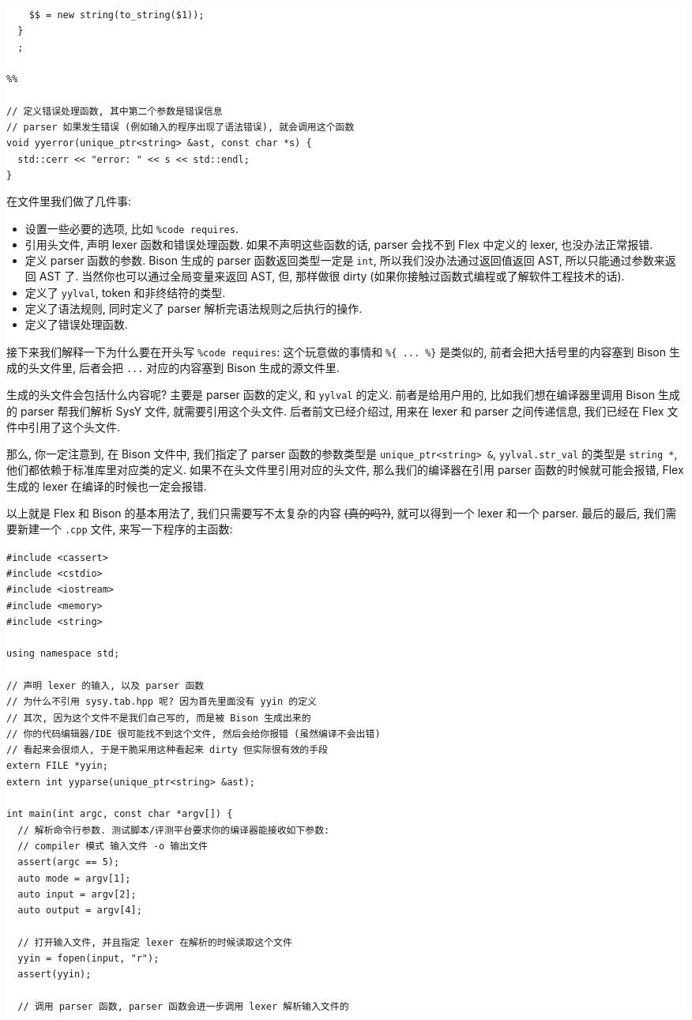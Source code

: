 ```bison
    $$ = new string(to_string($1));
  }
  ;

%%

// 定义错误处理函数, 其中第二个参数是错误信息
// parser 如果发生错误 (例如输入的程序出现了语法错误), 就会调用这个函数
void yyerror(unique_ptr<string> &ast, const char *s) {
  std::cerr << "error: " << s << std::endl;
}
```

在文件里我们做了几件事:

* 设置一些必要的选项, 比如 `%code requires`.
* 引用头文件, 声明 lexer 函数和错误处理函数. 如果不声明这些函数的话, parser 会找不到 Flex 中定义的 lexer, 也没办法正常报错.
* 定义 parser 函数的参数. Bison 生成的 parser 函数返回类型一定是 `int`, 所以我们没办法通过返回值返回 AST, 所以只能通过参数来返回 AST 了. 当然你也可以通过全局变量来返回 AST, 但, 那样做很 dirty (如果你接触过函数式编程或了解软件工程技术的话).
* 定义了 `yylval`, token 和非终结符的类型.
* 定义了语法规则, 同时定义了 parser 解析完语法规则之后执行的操作.
* 定义了错误处理函数.

接下来我们解释一下为什么要在开头写 `%code requires`: 这个玩意做的事情和 `%{ ... %}` 是类似的, 前者会把大括号里的内容塞到 Bison 生成的头文件里, 后者会把 `...` 对应的内容塞到 Bison 生成的源文件里.

生成的头文件会包括什么内容呢? 主要是 parser 函数的定义, 和 `yylval` 的定义. 前者是给用户用的, 比如我们想在编译器里调用 Bison 生成的 parser 帮我们解析 SysY 文件, 就需要引用这个头文件. 后者前文已经介绍过, 用来在 lexer 和 parser 之间传递信息, 我们已经在 Flex 文件中引用了这个头文件.

那么, 你一定注意到, 在 Bison 文件中, 我们指定了 parser 函数的参数类型是 `unique_ptr<string> &`, `yylval.str_val` 的类型是 `string *`, 他们都依赖于标准库里对应类的定义. 如果不在头文件里引用对应的头文件, 那么我们的编译器在引用 parser 函数的时候就可能会报错, Flex 生成的 lexer 在编译的时候也一定会报错.

以上就是 Flex 和 Bison 的基本用法了, 我们只需要写不太复杂的内容 ~~(真的吗?)~~, 就可以得到一个 lexer 和一个 parser. 最后的最后, 我们需要新建一个 `.cpp` 文件, 来写一下程序的主函数:

```clike
#include <cassert>
#include <cstdio>
#include <iostream>
#include <memory>
#include <string>

using namespace std;

// 声明 lexer 的输入, 以及 parser 函数
// 为什么不引用 sysy.tab.hpp 呢? 因为首先里面没有 yyin 的定义
// 其次, 因为这个文件不是我们自己写的, 而是被 Bison 生成出来的
// 你的代码编辑器/IDE 很可能找不到这个文件, 然后会给你报错 (虽然编译不会出错)
// 看起来会很烦人, 于是干脆采用这种看起来 dirty 但实际很有效的手段
extern FILE *yyin;
extern int yyparse(unique_ptr<string> &ast);

int main(int argc, const char *argv[]) {
  // 解析命令行参数. 测试脚本/评测平台要求你的编译器能接收如下参数:
  // compiler 模式 输入文件 -o 输出文件
  assert(argc == 5);
  auto mode = argv[1];
  auto input = argv[2];
  auto output = argv[4];

  // 打开输入文件, 并且指定 lexer 在解析的时候读取这个文件
  yyin = fopen(input, "r");
  assert(yyin);

  // 调用 parser 函数, parser 函数会进一步调用 lexer 解析输入文件的
```